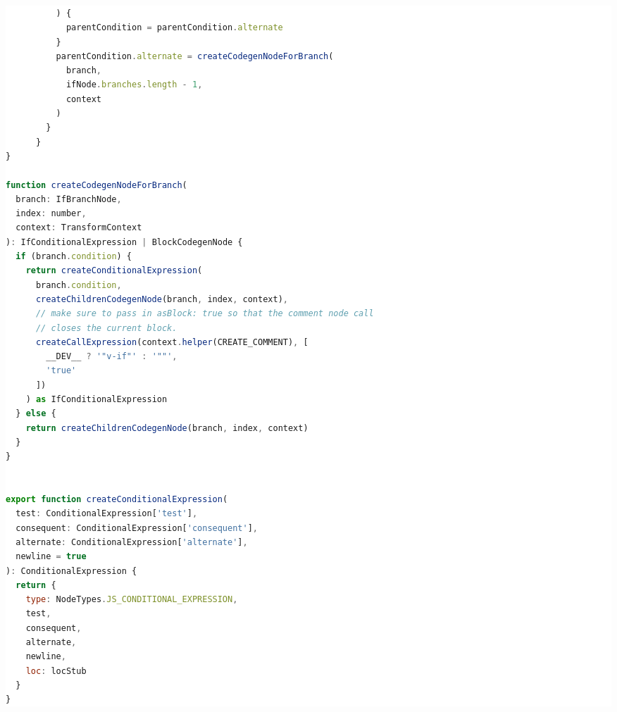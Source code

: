 ```js
          ) {
            parentCondition = parentCondition.alternate
          }
          parentCondition.alternate = createCodegenNodeForBranch(
            branch,
            ifNode.branches.length - 1,
            context
          )
        }
      }
}

function createCodegenNodeForBranch(
  branch: IfBranchNode,
  index: number,
  context: TransformContext
): IfConditionalExpression | BlockCodegenNode {
  if (branch.condition) {
    return createConditionalExpression(
      branch.condition,
      createChildrenCodegenNode(branch, index, context),
      // make sure to pass in asBlock: true so that the comment node call
      // closes the current block.
      createCallExpression(context.helper(CREATE_COMMENT), [
        __DEV__ ? '"v-if"' : '""',
        'true'
      ])
    ) as IfConditionalExpression
  } else {
    return createChildrenCodegenNode(branch, index, context)
  }
}


export function createConditionalExpression(
  test: ConditionalExpression['test'],
  consequent: ConditionalExpression['consequent'],
  alternate: ConditionalExpression['alternate'],
  newline = true
): ConditionalExpression {
  return {
    type: NodeTypes.JS_CONDITIONAL_EXPRESSION,
    test,
    consequent,
    alternate,
    newline,
    loc: locStub
  }
}

```
